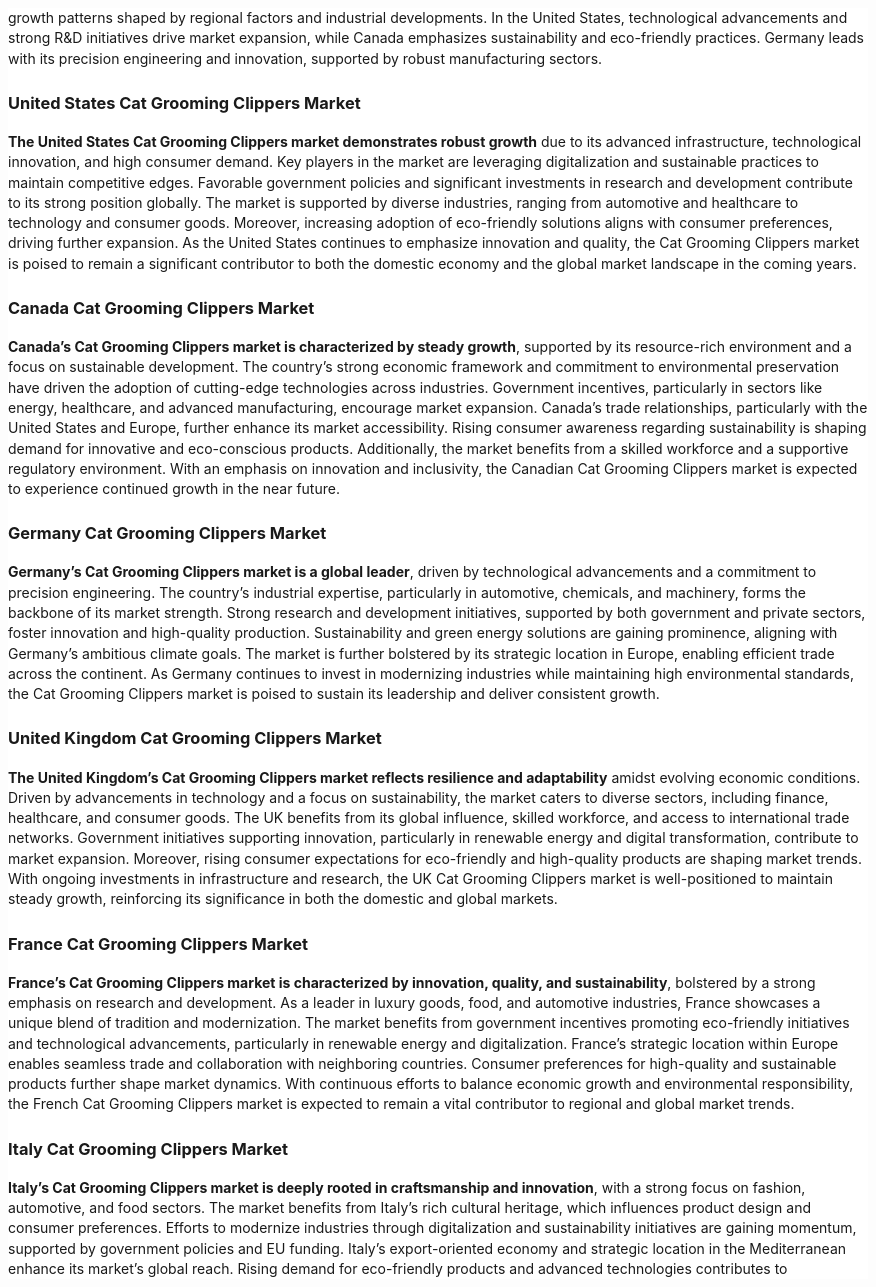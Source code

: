 growth patterns shaped by regional factors and industrial developments. In the United States, technological advancements and strong R&amp;D initiatives drive market expansion, while Canada emphasizes sustainability and eco-friendly practices. Germany leads with its precision engineering and innovation, supported by robust manufacturing sectors.</span></em></p></blockquote><h3><strong>United States Cat Grooming Clippers Market</strong></h3><p><strong>The United States Cat Grooming Clippers market demonstrates robust growth</strong> due to its advanced infrastructure, technological innovation, and high consumer demand. Key players in the market are leveraging digitalization and sustainable practices to maintain competitive edges. Favorable government policies and significant investments in research and development contribute to its strong position globally. The market is supported by diverse industries, ranging from automotive and healthcare to technology and consumer goods. Moreover, increasing adoption of eco-friendly solutions aligns with consumer preferences, driving further expansion. As the United States continues to emphasize innovation and quality, the Cat Grooming Clippers market is poised to remain a significant contributor to both the domestic economy and the global market landscape in the coming years.</p><h3><strong>Canada Cat Grooming Clippers Market</strong></h3><p><strong>Canada&rsquo;s Cat Grooming Clippers market is characterized by steady growth</strong>, supported by its resource-rich environment and a focus on sustainable development. The country&rsquo;s strong economic framework and commitment to environmental preservation have driven the adoption of cutting-edge technologies across industries. Government incentives, particularly in sectors like energy, healthcare, and advanced manufacturing, encourage market expansion. Canada&rsquo;s trade relationships, particularly with the United States and Europe, further enhance its market accessibility. Rising consumer awareness regarding sustainability is shaping demand for innovative and eco-conscious products. Additionally, the market benefits from a skilled workforce and a supportive regulatory environment. With an emphasis on innovation and inclusivity, the Canadian Cat Grooming Clippers market is expected to experience continued growth in the near future.</p><h3><strong>Germany Cat Grooming Clippers Market</strong></h3><p><strong>Germany&rsquo;s Cat Grooming Clippers market is a global leader</strong>, driven by technological advancements and a commitment to precision engineering. The country&rsquo;s industrial expertise, particularly in automotive, chemicals, and machinery, forms the backbone of its market strength. Strong research and development initiatives, supported by both government and private sectors, foster innovation and high-quality production. Sustainability and green energy solutions are gaining prominence, aligning with Germany&rsquo;s ambitious climate goals. The market is further bolstered by its strategic location in Europe, enabling efficient trade across the continent. As Germany continues to invest in modernizing industries while maintaining high environmental standards, the Cat Grooming Clippers market is poised to sustain its leadership and deliver consistent growth.</p><h3><strong>United Kingdom Cat Grooming Clippers Market</strong></h3><p><strong>The United Kingdom&rsquo;s Cat Grooming Clippers market reflects resilience and adaptability</strong> amidst evolving economic conditions. Driven by advancements in technology and a focus on sustainability, the market caters to diverse sectors, including finance, healthcare, and consumer goods. The UK benefits from its global influence, skilled workforce, and access to international trade networks. Government initiatives supporting innovation, particularly in renewable energy and digital transformation, contribute to market expansion. Moreover, rising consumer expectations for eco-friendly and high-quality products are shaping market trends. With ongoing investments in infrastructure and research, the UK Cat Grooming Clippers market is well-positioned to maintain steady growth, reinforcing its significance in both the domestic and global markets.</p><h3><strong>France Cat Grooming Clippers Market</strong></h3><p><strong>France&rsquo;s Cat Grooming Clippers market is characterized by innovation, quality, and sustainability</strong>, bolstered by a strong emphasis on research and development. As a leader in luxury goods, food, and automotive industries, France showcases a unique blend of tradition and modernization. The market benefits from government incentives promoting eco-friendly initiatives and technological advancements, particularly in renewable energy and digitalization. France&rsquo;s strategic location within Europe enables seamless trade and collaboration with neighboring countries. Consumer preferences for high-quality and sustainable products further shape market dynamics. With continuous efforts to balance economic growth and environmental responsibility, the French Cat Grooming Clippers market is expected to remain a vital contributor to regional and global market trends.</p><h3><strong>Italy Cat Grooming Clippers Market</strong></h3><p><strong>Italy&rsquo;s Cat Grooming Clippers market is deeply rooted in craftsmanship and innovation</strong>, with a strong focus on fashion, automotive, and food sectors. The market benefits from Italy&rsquo;s rich cultural heritage, which influences product design and consumer preferences. Efforts to modernize industries through digitalization and sustainability initiatives are gaining momentum, supported by government policies and EU funding. Italy&rsquo;s export-oriented economy and strategic location in the Mediterranean enhance its market&rsquo;s global reach. Rising demand for eco-friendly products and advanced technologies contributes to